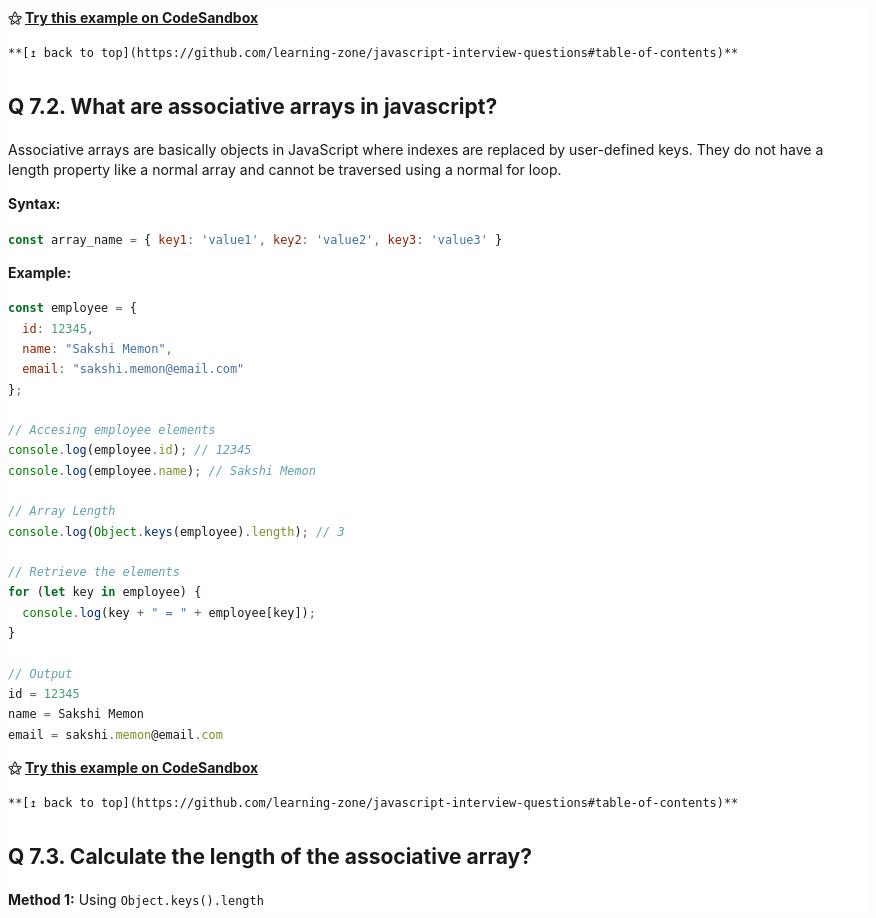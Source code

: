 **⚝ [Try this example on CodeSandbox](https://codesandbox.io/s/js-array-y73m66?file=/src/index.js)**

    **[↥ back to top](https://github.com/learning-zone/javascript-interview-questions#table-of-contents)**

## Q 7.2. What are associative arrays in javascript?

Associative arrays are basically objects in JavaScript
where indexes are replaced by user-defined keys. They do not have a
length property like a normal array and cannot be traversed using a
normal for loop.

**Syntax:**

```js
const array_name = { key1: 'value1', key2: 'value2', key3: 'value3' }   
```

**Example:**

```js
const employee = {
  id: 12345,
  name: "Sakshi Memon",
  email: "sakshi.memon@email.com"
};

// Accesing employee elements
console.log(employee.id); // 12345
console.log(employee.name); // Sakshi Memon

// Array Length 
console.log(Object.keys(employee).length); // 3

// Retrieve the elements
for (let key in employee) {
  console.log(key + " = " + employee[key]);
}

// Output
id = 12345 
name = Sakshi Memon 
email = sakshi.memon@email.com 
```

**⚝ [Try this example on CodeSandbox](https://codesandbox.io/s/js-associative-arrays-vxc4qc?file=/src/index.js)**

    **[↥ back to top](https://github.com/learning-zone/javascript-interview-questions#table-of-contents)**

## Q 7.3. Calculate the length of the associative array?

**Method 1:** Using `Object.keys().length`
